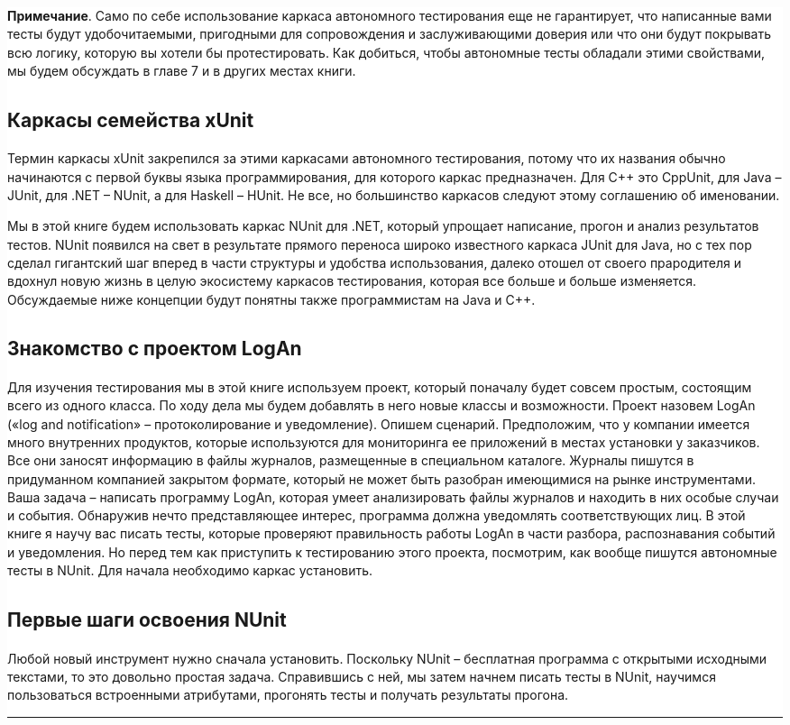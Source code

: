 **Примечание**. Само по себе использование каркаса автономного тестирования еще не гарантирует, что написанные вами тесты будут удобочитаемыми, пригодными для сопровождения и заслуживающими доверия или что
они будут покрывать всю логику, которую вы хотели бы протестировать. Как
добиться, чтобы автономные тесты обладали этими свойствами, мы будем
обсуждать в главе 7 и в других местах книги.

## Каркасы семейства xUnit

Термин каркасы xUnit закрепился за этими каркасами автономного
тестирования, потому что их названия обычно начинаются с первой
буквы языка программирования, для которого каркас предназначен.
Для C++ это CppUnit, для Java – JUnit, для .NET – NUnit, а для
Haskell – HUnit. Не все, но большинство каркасов следуют этому
соглашению об именовании.

Мы в этой книге будем использовать каркас NUnit для .NET, который упрощает написание, прогон и анализ результатов тестов. NUnit
появился на свет в результате прямого переноса широко известного
каркаса JUnit для Java, но с тех пор сделал гигантский шаг вперед в
части структуры и удобства использования, далеко отошел от своего
прародителя и вдохнул новую жизнь в целую экосистему каркасов
тестирования, которая все больше и больше изменяется. Обсуждаемые ниже концепции будут понятны также программистам на Java
и C++.

## Знакомство с проектом LogAn

Для изучения тестирования мы в этой книге используем проект, который поначалу будет совсем простым, состоящим всего из одного класcа. По ходу дела мы будем добавлять в него новые классы и возможности. Проект назовем LogAn («log and notification» – протоколирование
и уведомление).
Опишем сценарий. Предположим, что у компании имеется много
внутренних продуктов, которые используются для мониторинга ее
приложений в местах установки у заказчиков. Все они заносят информацию в файлы журналов, размещенные в специальном каталоге. Журналы пишутся в придуманном компанией закрытом формате,
который не может быть разобран имеющимися на рынке инструментами. Ваша задача – написать программу LogAn, которая умеет анализировать файлы журналов и находить в них особые случаи и события. Обнаружив нечто представляющее интерес, программа должна
уведомлять соответствующих лиц.
В этой книге я научу вас писать тесты, которые проверяют правильность работы LogAn в части разбора, распознавания событий
и уведомления. Но перед тем как приступить к тестированию этого
проекта, посмотрим, как вообще пишутся автономные тесты в NUnit.
Для начала необходимо каркас установить.

## Первые шаги освоения NUnit

Любой новый инструмент нужно сначала установить. Поскольку
NUnit – бесплатная программа с открытыми исходными текстами, то
это довольно простая задача. Справившись с ней, мы затем начнем
писать тесты в NUnit, научимся пользоваться встроенными атрибутами, прогонять тесты и получать результаты прогона.

---